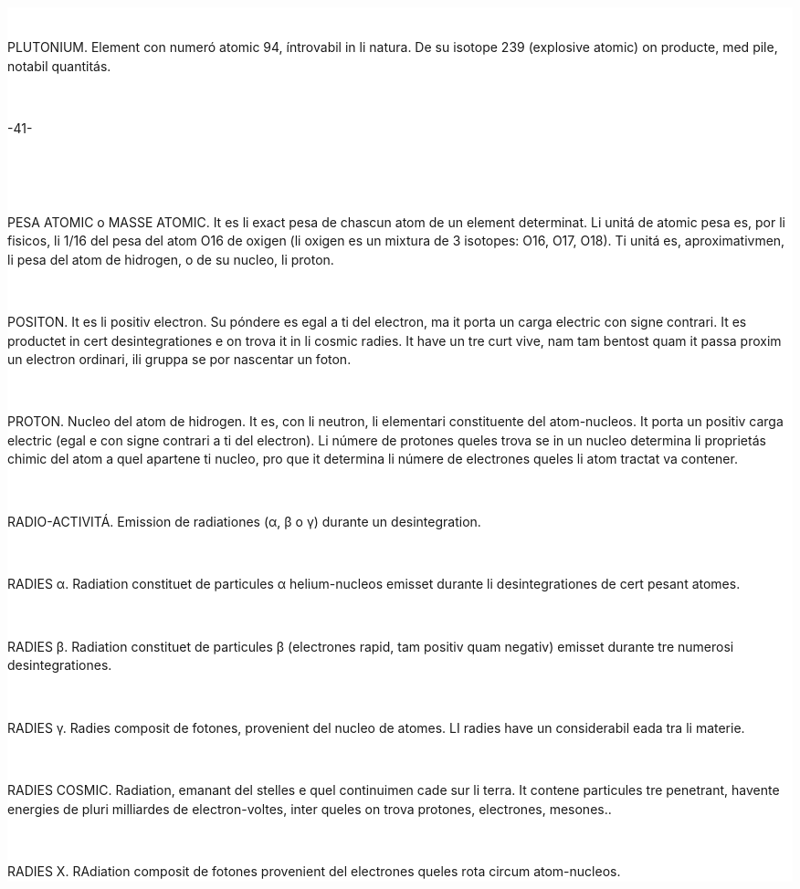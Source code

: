  

PLUTONIUM. Element con numeró atomic 94, íntrovabil in li natura. De su
isotope 239 (explosive atomic) on producte, med pile, notabil quantitás.

 

-41-

 

 

PESA ATOMIC o MASSE ATOMIC. It es li exact pesa de chascun atom de un
element determinat. Li unitá de atomic pesa es, por li fisicos, li 1/16
del pesa del atom O16 de oxigen (li oxigen es un mixtura de 3 isotopes:
O16, O17, O18). Ti unitá es, aproximativmen, li pesa del atom de
hidrogen, o de su nucleo, li proton.

 

POSITON. It es li positiv electron. Su póndere es egal a ti del
electron, ma it porta un carga electric con signe contrari. It es
productet in cert desintegrationes e on trova it in li cosmic radies. It
have un tre curt vive, nam tam bentost quam it passa proxim un electron
ordinari, ili gruppa se por nascentar un foton.

 

PROTON. Nucleo del atom de hidrogen. It es, con li neutron, li
elementari constituente del atom-nucleos. It porta un positiv carga
electric (egal e con signe contrari a ti del electron). Li númere de
protones queles trova se in un nucleo determina li proprietás chimic del
atom a quel apartene ti nucleo, pro que it determina li númere de
electrones queles li atom tractat va contener.

 

RADIO-ACTIVITÁ. Emission de radiationes (α, β o γ) durante un
desintegration.

 

RADIES α. Radiation constituet de particules α helium-nucleos emisset
durante li desintegrationes de cert pesant atomes.

 

RADIES β. Radiation constituet de particules β (electrones rapid, tam
positiv quam negativ) emisset durante tre numerosi desintegrationes.

 

RADIES γ. Radies composit de fotones, provenient del nucleo de atomes.
LI radies have un considerabil eada tra li materie.

 

RADIES COSMIC. Radiation, emanant del stelles e quel continuimen cade
sur li terra. It contene particules tre penetrant, havente energies de
pluri milliardes de electron-voltes, inter queles on trova protones,
electrones, mesones..

 

RADIES X. RAdiation composit de fotones provenient del electrones queles
rota circum atom-nucleos.
